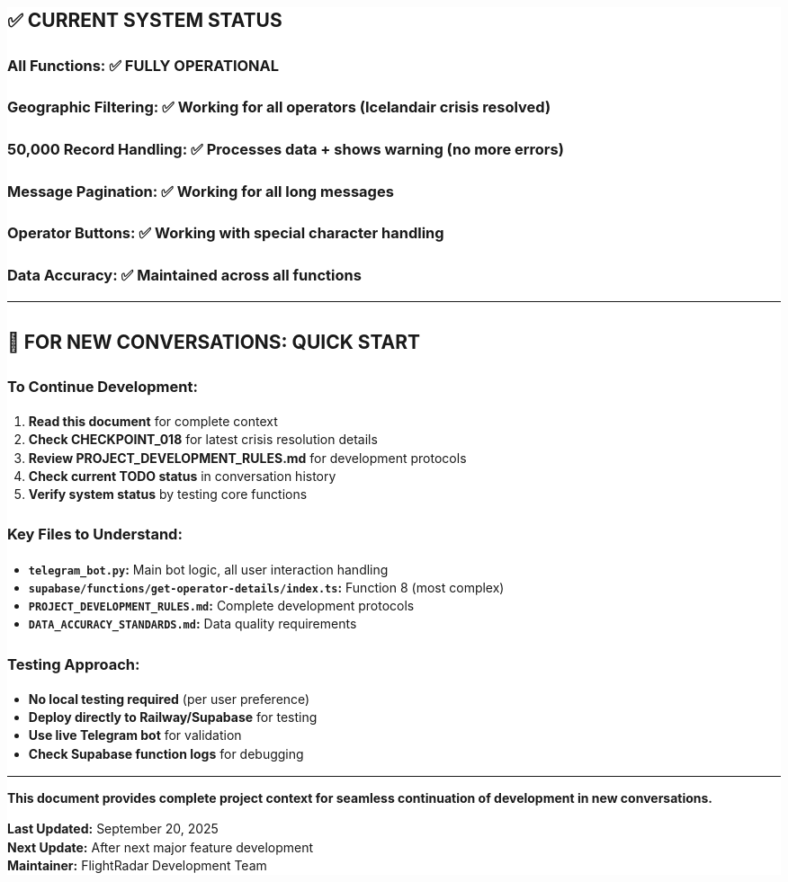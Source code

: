 
## ✅ **CURRENT SYSTEM STATUS**

### **All Functions:** ✅ FULLY OPERATIONAL
### **Geographic Filtering:** ✅ Working for all operators (Icelandair crisis resolved)
### **50,000 Record Handling:** ✅ Processes data + shows warning (no more errors)
### **Message Pagination:** ✅ Working for all long messages
### **Operator Buttons:** ✅ Working with special character handling
### **Data Accuracy:** ✅ Maintained across all functions

---

## 🎯 **FOR NEW CONVERSATIONS: QUICK START**

### **To Continue Development:**
1. **Read this document** for complete context
2. **Check CHECKPOINT_018** for latest crisis resolution details
3. **Review PROJECT_DEVELOPMENT_RULES.md** for development protocols
4. **Check current TODO status** in conversation history
5. **Verify system status** by testing core functions

### **Key Files to Understand:**
- **`telegram_bot.py`:** Main bot logic, all user interaction handling
- **`supabase/functions/get-operator-details/index.ts`:** Function 8 (most complex)
- **`PROJECT_DEVELOPMENT_RULES.md`:** Complete development protocols
- **`DATA_ACCURACY_STANDARDS.md`:** Data quality requirements

### **Testing Approach:**
- **No local testing required** (per user preference)
- **Deploy directly to Railway/Supabase** for testing
- **Use live Telegram bot** for validation
- **Check Supabase function logs** for debugging

---

**This document provides complete project context for seamless continuation of development in new conversations.**

**Last Updated:** September 20, 2025  
**Next Update:** After next major feature development  
**Maintainer:** FlightRadar Development Team
